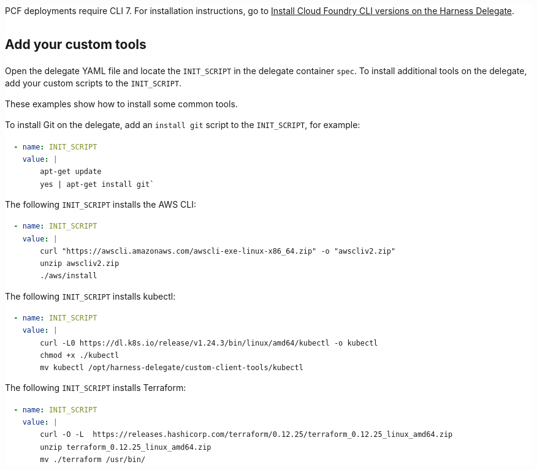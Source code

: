 PCF deployments require CLI 7. For installation instructions, go to [Install Cloud Foundry CLI versions on the Harness Delegate](/docs/platform/delegates/delegate-reference/common-delegate-profile-scripts/#cloud-foundry-cli/).

## Add your custom tools

Open the delegate YAML file and locate the `INIT_SCRIPT` in the delegate container `spec`. To install additional tools on the delegate, add your custom scripts to the `INIT_SCRIPT`.

These examples show how to install some common tools.

<Tabs>
<TabItem value="git" label="Install Git vlient" default>

To install Git on the delegate, add an `install git` script to the `INIT_SCRIPT`, for example:

```yaml
  - name: INIT_SCRIPT
    value: |
        apt-get update
        yes | apt-get install git`
```

</TabItem>
<TabItem value="aws" label="Install AWS CLI">

The following `INIT_SCRIPT` installs the AWS CLI:

```yaml
  - name: INIT_SCRIPT
    value: |
        curl "https://awscli.amazonaws.com/awscli-exe-linux-x86_64.zip" -o "awscliv2.zip"
        unzip awscliv2.zip
        ./aws/install
```

</TabItem>
<TabItem value="kubectl" label="Install kubectl">

The following `INIT_SCRIPT` installs kubectl:

```yaml
  - name: INIT_SCRIPT
    value: |
        curl -L0 https://dl.k8s.io/release/v1.24.3/bin/linux/amd64/kubectl -o kubectl
        chmod +x ./kubectl
        mv kubectl /opt/harness-delegate/custom-client-tools/kubectl
```

</TabItem>
<TabItem value="terraform" label="Install Terraform">

The following `INIT_SCRIPT` installs Terraform:

```yaml
  - name: INIT_SCRIPT
    value: |
        curl -O -L  https://releases.hashicorp.com/terraform/0.12.25/terraform_0.12.25_linux_amd64.zip
        unzip terraform_0.12.25_linux_amd64.zip
        mv ./terraform /usr/bin/
```
